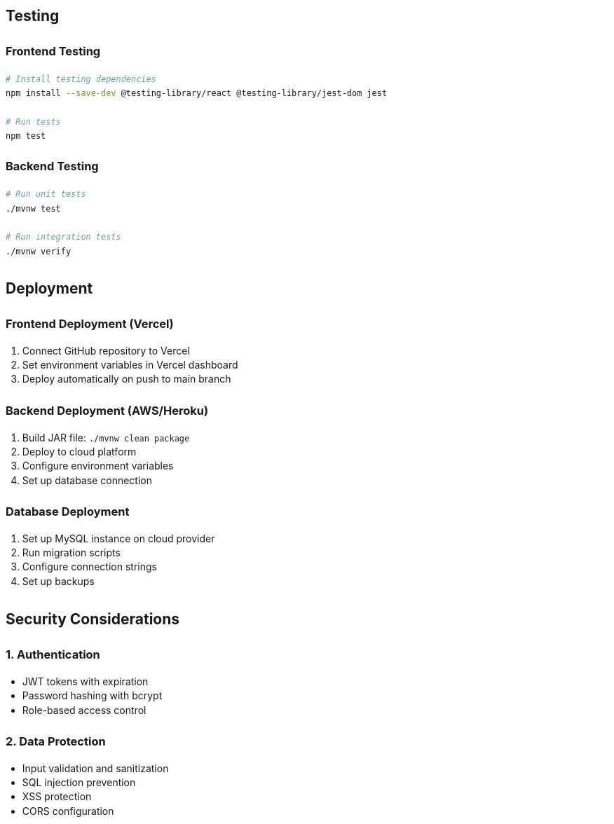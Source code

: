## Testing

### Frontend Testing
```bash
# Install testing dependencies
npm install --save-dev @testing-library/react @testing-library/jest-dom jest

# Run tests
npm test
```

### Backend Testing
```bash
# Run unit tests
./mvnw test

# Run integration tests
./mvnw verify
```

## Deployment

### Frontend Deployment (Vercel)
1. Connect GitHub repository to Vercel
2. Set environment variables in Vercel dashboard
3. Deploy automatically on push to main branch

### Backend Deployment (AWS/Heroku)
1. Build JAR file: `./mvnw clean package`
2. Deploy to cloud platform
3. Configure environment variables
4. Set up database connection

### Database Deployment
1. Set up MySQL instance on cloud provider
2. Run migration scripts
3. Configure connection strings
4. Set up backups

## Security Considerations

### 1. Authentication
- JWT tokens with expiration
- Password hashing with bcrypt
- Role-based access control

### 2. Data Protection
- Input validation and sanitization
- SQL injection prevention
- XSS protection
- CORS configuration
